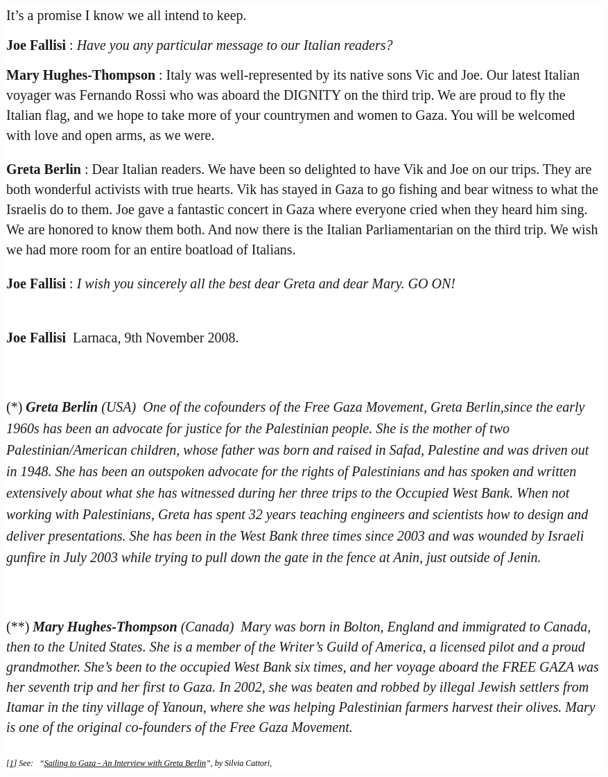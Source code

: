 </span></font><font face="Georgia"><span style="font-size: 15pt; font-family: arialmt;"><p><span style="font-size: 15pt; font-family: arialmt;"><font face="Georgia">It&rsquo;s a promise I know we all intend to keep. </font></span></p><p><font face="Georgia"><strong><span style="font-size: 15pt; font-family: arial-boldmt;">Joe Fallisi</span></strong><span style="font-size: 15pt; font-family: arialmt;"> : </span><em><span style="font-size: 15pt; font-family: arial-italicmt;">Have you any particular message to our Italian readers?</span></em><span style="font-size: 15pt; font-family: arialmt;"> </span></font></p></span></font><font face="Georgia"><font face="Georgia"><span style="font-size: 15pt; font-family: arialmt;"><font face="Georgia"><strong><span style="font-size: 15pt; font-family: arial-boldmt;">Mary Hughes-Thompson</span></strong><span style="font-size: 15pt; font-family: arialmt;"> : Italy was well-represented by its native sons Vic and Joe. Our latest Italian voyager was Fernando Rossi who was aboard the DIGNITY on the third trip. We are proud to fly the Italian flag, and we hope to take more of your countrymen and women to Gaza. You will be welcomed with love and open arms, as we were. </span></font><font face="Georgia"><font face="Georgia"><span style="font-size: 15pt; font-family: arialmt;"><font face="Georgia"><span style="font-size: 15pt; font-family: arialmt;"><p><font face="Georgia"><strong><span style="font-size: 15pt; font-family: arial-boldmt;">Greta Berlin</span></strong><span style="font-size: 15pt; font-family: arialmt;"> : Dear Italian readers. We have been so delighted to have Vik and Joe on our trips. They are both wonderful activists with true hearts. Vik has stayed in Gaza to go fishing and bear witness to what the Israelis do to them. Joe gave a fantastic concert in Gaza where everyone cried when they heard him sing. We are honored to know them both. And now there is the Italian Parliamentarian on the third trip. We wish we had more room for an entire boatload of Italians. </span></font></p></span></font><p><font face="Georgia"><strong><span style="font-size: 15pt; font-family: arial-boldmt;">Joe Fallisi</span></strong><span style="font-size: 15pt; font-family: arialmt;"> : </span><em><span style="font-size: 15pt; font-family: arial-italicmt;">I wish you sincerely all the best dear Greta and dear Mary. </span></em><em><span style="font-size: 15pt; font-family: arial-italicmt;">GO ON!</span></em><span style="font-size: 15pt; font-family: arialmt;"> <br /></span></font></p></span></font><font face="Georgia"><span style="font-size: 15pt; font-family: arialmt;"><br /></span></font><font face="Georgia"><strong><span style="font-size: 15pt; font-family: arial-boldmt;">Joe Fallisi</span></strong><span style="font-size: 15pt; font-family: arialmt;"> &#8232;Larnaca, 9th November 2008. </span></font><font face="Georgia"><span style="font-size: 15pt; font-family: arialmt;"><p>&nbsp;</p></span></font><span style="font-size: 16pt; font-family: arialmt;"><font face="Georgia"><p><font face="Georgia"><span style="font-size: 15pt; font-family: arialmt;">(*) </span><strong><em><span style="font-size: 15pt; font-family: arial-bolditalicmt;">Greta Berlin</span></em></strong><em><span style="font-size: 15pt; font-family: arial-italicmt;"> (USA) &#8232;One of the cofounders of the Free Gaza Movement, Greta Berlin,since the early 1960s has been an advocate for justice for the Palestinian people. She is the mother of two Palestinian/American children, whose father was born and raised in Safad, Palestine and was driven out in 1948. She has been an outspoken advocate for the rights of Palestinians and has spoken and written extensively about what she has witnessed during her three trips to the Occupied West Bank. When not working with Palestinians, Greta has spent 32 years teaching engineers and scientists how to design and deliver presentations. She has been in the West Bank three times since 2003 and was wounded by Israeli gunfire in July 2003 while trying to pull down the gate in the fence at Anin, just outside of Jenin. </span></em></font></p></font></span><font face="Georgia"><span style="font-size: 15pt; font-family: arialmt;"><p>&nbsp;</p><p><font face="Georgia"><span style="font-size: 15pt; font-family: arialmt;">(**) </span><strong><em><span style="font-size: 15pt; font-family: arial-bolditalicmt;">Mary Hughes-Thompson</span></em></strong><em><span style="font-size: 15pt; font-family: arial-italicmt;"> (Canada) &#8232;Mary was born in Bolton, England and immigrated to Canada, then to the United States. She is a member of the Writer&rsquo;s Guild of America, a licensed pilot and a proud grandmother. She&rsquo;s been to the occupied West Bank six times, and her voyage aboard the FREE GAZA was her seventh trip and her first to Gaza. In 2002, she was beaten and robbed by illegal Jewish settlers from Itamar in the tiny village of Yanoun, where she was helping Palestinian farmers harvest their olives. Mary is one of the original co-founders of the Free Gaza Movement. </span></em></font></p></span></font><font face="Georgia"><em /></font><em><em><font face="Georgia"><em><span style="font-size: 9pt; color: black; font-family: verdana;">[</span><span style="font-size: 9pt; color: black; font-family: verdana;"><a href="http://www.silviacattori.net/article624.html#nh1"><span style="color: black;">1</span></a></span><span style="font-size: 9pt; color: black; font-family: verdana;">] See: &#8232;&nbsp;&ldquo;</span><span style="font-size: 9pt; color: black; font-family: verdana;"><a href="http://www.counterpunch.org/cattori06072007.html"><span style="color: black;">Sailing to Gaza - An Interview with Greta Berlin</span></a></span><span style="font-size: 9pt; color: black; font-family: verdana;">&rdquo;, by Silvia Cattori,